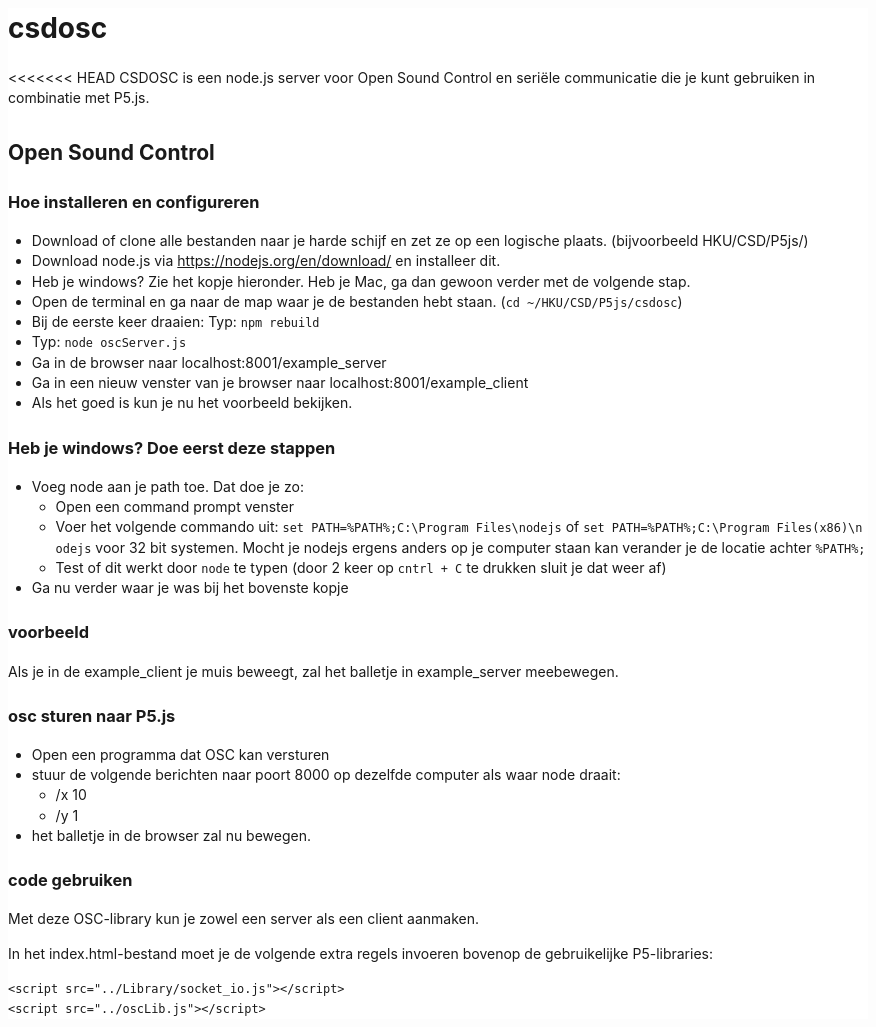 # csdosc #

<<<<<<< HEAD
CSDOSC is een node.js server voor Open Sound Control en seriële
communicatie die je kunt gebruiken in combinatie met P5.js.  

## Open Sound Control ##

### Hoe installeren en configureren ###
* Download of clone alle bestanden naar je harde schijf en zet ze op een logische plaats. (bijvoorbeeld HKU/CSD/P5js/)
* Download node.js via https://nodejs.org/en/download/ en installeer dit.  
* Heb je windows? Zie het kopje hieronder. Heb je Mac, ga dan gewoon verder met de volgende stap.
* Open de terminal en ga naar de map waar je de bestanden hebt staan. (`cd ~/HKU/CSD/P5js/csdosc`)
* Bij de eerste keer draaien: Typ: `npm rebuild`
* Typ: `node oscServer.js`
* Ga in de browser naar localhost:8001/example_server  
* Ga in een nieuw venster van je browser naar localhost:8001/example_client
* Als het goed is kun je nu het voorbeeld bekijken.

### Heb je windows? Doe eerst deze stappen ###
* Voeg node aan je path toe. Dat doe je zo:
    * Open een command prompt venster
    * Voer het volgende commando uit: `set PATH=%PATH%;C:\Program Files\nodejs` of `set PATH=%PATH%;C:\Program Files(x86)\nodejs` voor 32 bit systemen.
    Mocht je nodejs ergens anders op je computer staan kan verander je de locatie achter `%PATH%;`
    * Test of dit werkt door `node` te typen (door 2 keer op `cntrl + C` te drukken sluit je dat weer af)
* Ga nu verder waar je was bij het bovenste kopje


### voorbeeld ###
Als je in de example_client je muis beweegt, zal het balletje in
example_server meebewegen.

### osc sturen naar P5.js ###
* Open een programma dat OSC kan versturen
* stuur de volgende berichten naar poort 8000 op dezelfde computer als waar node draait:
    * /x 10
    * /y 1
* het balletje in de browser zal nu bewegen.

### code gebruiken ###
Met deze OSC-library kun je zowel een server als een client aanmaken.

In het index.html-bestand moet je de volgende extra regels invoeren bovenop de gebruikelijke P5-libraries:

~~~
<script src="../Library/socket_io.js"></script>
<script src="../oscLib.js"></script>
~~~
